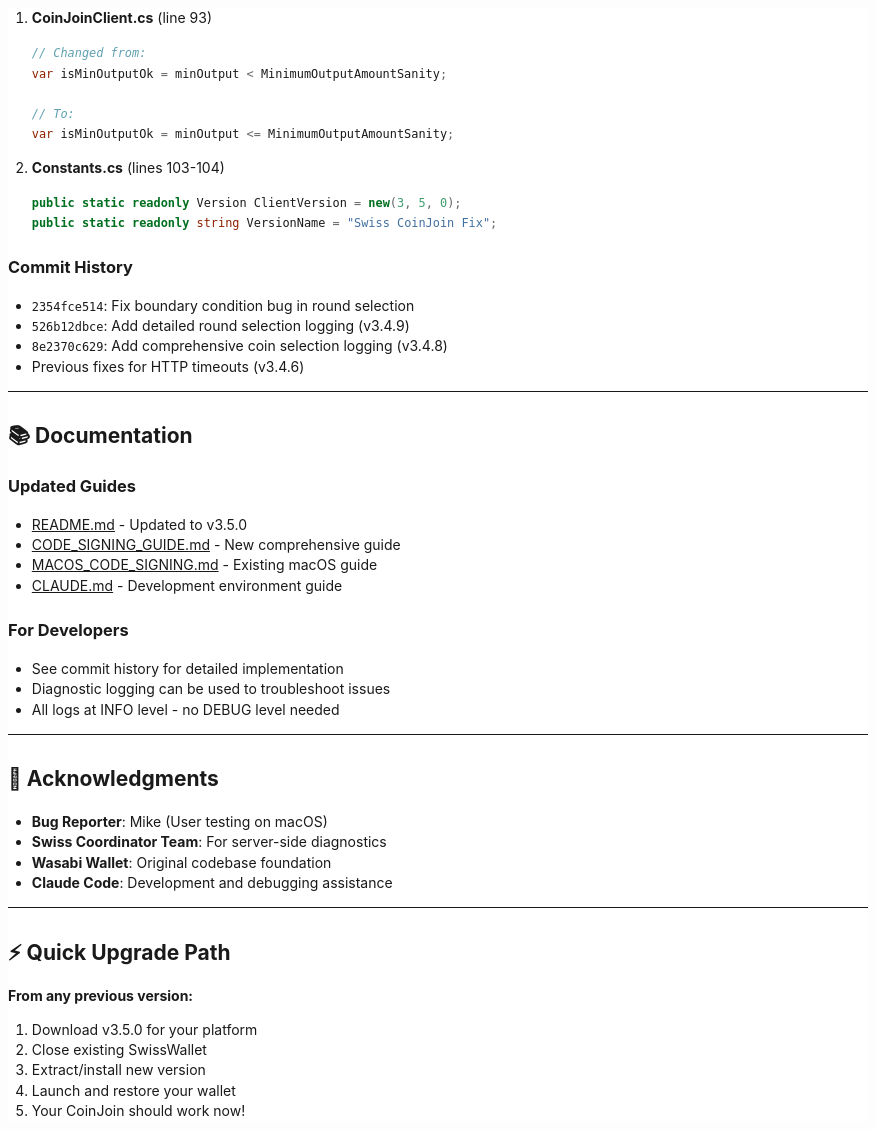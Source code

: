 1. **CoinJoinClient.cs** (line 93)
   ```csharp
   // Changed from:
   var isMinOutputOk = minOutput < MinimumOutputAmountSanity;

   // To:
   var isMinOutputOk = minOutput <= MinimumOutputAmountSanity;
   ```

2. **Constants.cs** (lines 103-104)
   ```csharp
   public static readonly Version ClientVersion = new(3, 5, 0);
   public static readonly string VersionName = "Swiss CoinJoin Fix";
   ```

### Commit History
- `2354fce514`: Fix boundary condition bug in round selection
- `526b12dbce`: Add detailed round selection logging (v3.4.9)
- `8e2370c629`: Add comprehensive coin selection logging (v3.4.8)
- Previous fixes for HTTP timeouts (v3.4.6)

---

## 📚 Documentation

### Updated Guides
- [README.md](README.md) - Updated to v3.5.0
- [CODE_SIGNING_GUIDE.md](docs/CODE_SIGNING_GUIDE.md) - New comprehensive guide
- [MACOS_CODE_SIGNING.md](docs/MACOS_CODE_SIGNING.md) - Existing macOS guide
- [CLAUDE.md](CLAUDE.md) - Development environment guide

### For Developers
- See commit history for detailed implementation
- Diagnostic logging can be used to troubleshoot issues
- All logs at INFO level - no DEBUG level needed

---

## 🙏 Acknowledgments

- **Bug Reporter**: Mike (User testing on macOS)
- **Swiss Coordinator Team**: For server-side diagnostics
- **Wasabi Wallet**: Original codebase foundation
- **Claude Code**: Development and debugging assistance

---

## ⚡ Quick Upgrade Path

**From any previous version:**

1. Download v3.5.0 for your platform
2. Close existing SwissWallet
3. Extract/install new version
4. Launch and restore your wallet
5. Your CoinJoin should work now!
